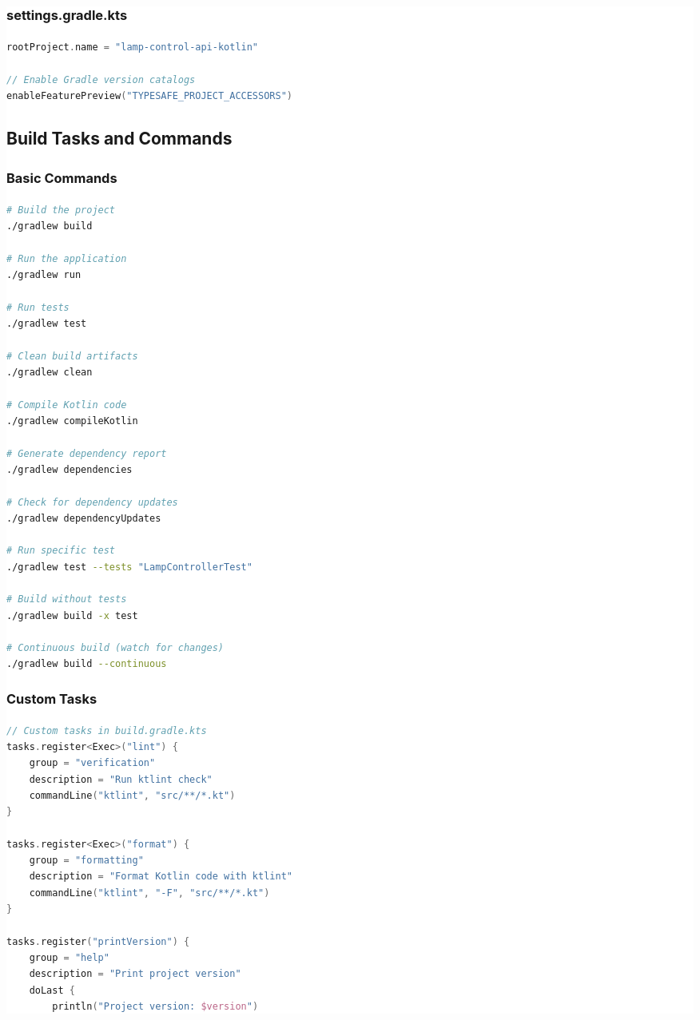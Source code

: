 ### settings.gradle.kts
```kotlin
rootProject.name = "lamp-control-api-kotlin"

// Enable Gradle version catalogs
enableFeaturePreview("TYPESAFE_PROJECT_ACCESSORS")
```

## Build Tasks and Commands

### Basic Commands
```bash
# Build the project
./gradlew build

# Run the application
./gradlew run

# Run tests
./gradlew test

# Clean build artifacts
./gradlew clean

# Compile Kotlin code
./gradlew compileKotlin

# Generate dependency report
./gradlew dependencies

# Check for dependency updates
./gradlew dependencyUpdates

# Run specific test
./gradlew test --tests "LampControllerTest"

# Build without tests
./gradlew build -x test

# Continuous build (watch for changes)
./gradlew build --continuous
```

### Custom Tasks
```kotlin
// Custom tasks in build.gradle.kts
tasks.register<Exec>("lint") {
    group = "verification"
    description = "Run ktlint check"
    commandLine("ktlint", "src/**/*.kt")
}

tasks.register<Exec>("format") {
    group = "formatting"
    description = "Format Kotlin code with ktlint"
    commandLine("ktlint", "-F", "src/**/*.kt")
}

tasks.register("printVersion") {
    group = "help"
    description = "Print project version"
    doLast {
        println("Project version: $version")
```